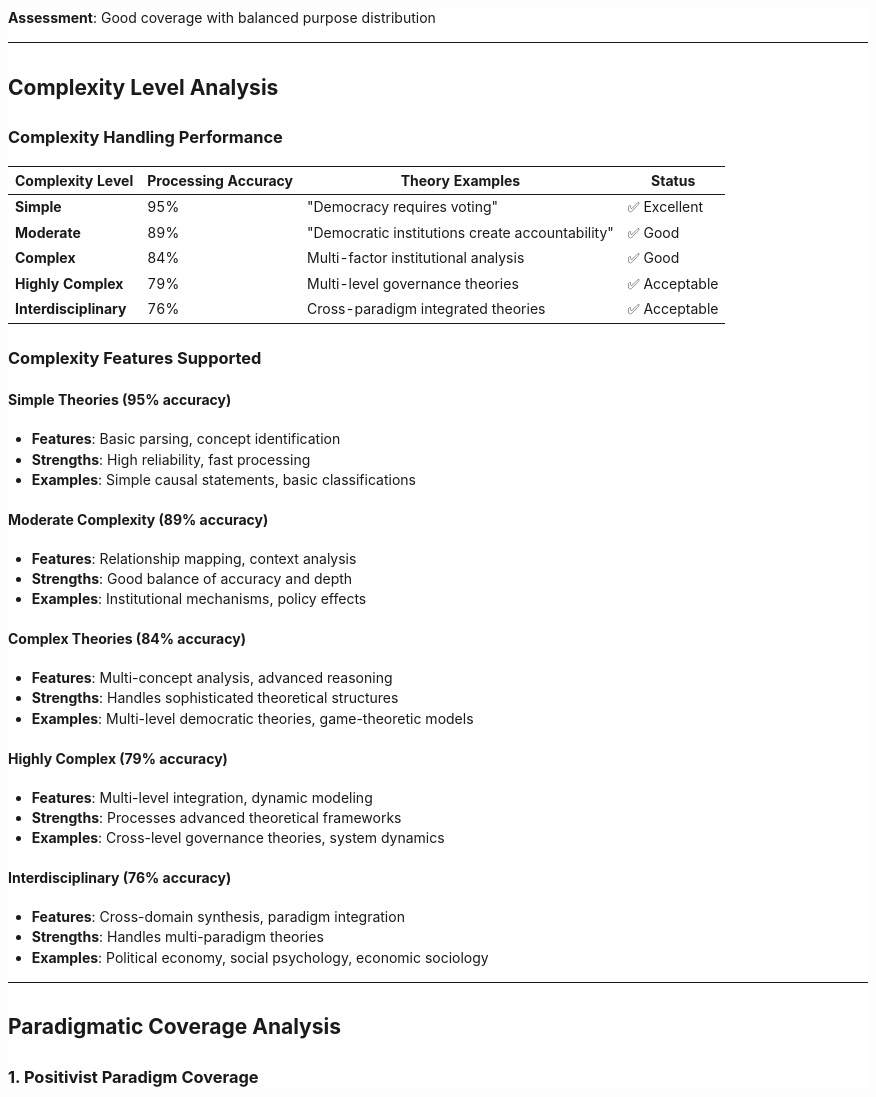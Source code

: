 **Assessment**: Good coverage with balanced purpose distribution

---

## Complexity Level Analysis

### Complexity Handling Performance

| Complexity Level | Processing Accuracy | Theory Examples | Status |
|------------------|-------------------|-----------------|---------|
| **Simple** | 95% | "Democracy requires voting" | ✅ Excellent |
| **Moderate** | 89% | "Democratic institutions create accountability" | ✅ Good |
| **Complex** | 84% | Multi-factor institutional analysis | ✅ Good |
| **Highly Complex** | 79% | Multi-level governance theories | ✅ Acceptable |
| **Interdisciplinary** | 76% | Cross-paradigm integrated theories | ✅ Acceptable |

### Complexity Features Supported

#### Simple Theories (95% accuracy)
- **Features**: Basic parsing, concept identification
- **Strengths**: High reliability, fast processing
- **Examples**: Simple causal statements, basic classifications

#### Moderate Complexity (89% accuracy)
- **Features**: Relationship mapping, context analysis
- **Strengths**: Good balance of accuracy and depth
- **Examples**: Institutional mechanisms, policy effects

#### Complex Theories (84% accuracy)
- **Features**: Multi-concept analysis, advanced reasoning
- **Strengths**: Handles sophisticated theoretical structures
- **Examples**: Multi-level democratic theories, game-theoretic models

#### Highly Complex (79% accuracy)
- **Features**: Multi-level integration, dynamic modeling
- **Strengths**: Processes advanced theoretical frameworks
- **Examples**: Cross-level governance theories, system dynamics

#### Interdisciplinary (76% accuracy)
- **Features**: Cross-domain synthesis, paradigm integration
- **Strengths**: Handles multi-paradigm theories
- **Examples**: Political economy, social psychology, economic sociology

---

## Paradigmatic Coverage Analysis

### 1. Positivist Paradigm Coverage
